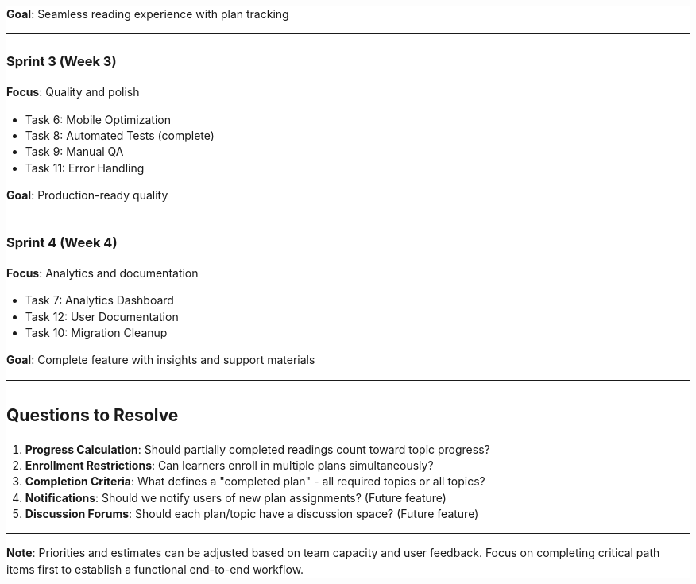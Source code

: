 **Goal**: Seamless reading experience with plan tracking

---

### Sprint 3 (Week 3)
**Focus**: Quality and polish
- Task 6: Mobile Optimization
- Task 8: Automated Tests (complete)
- Task 9: Manual QA
- Task 11: Error Handling

**Goal**: Production-ready quality

---

### Sprint 4 (Week 4)
**Focus**: Analytics and documentation
- Task 7: Analytics Dashboard
- Task 12: User Documentation
- Task 10: Migration Cleanup

**Goal**: Complete feature with insights and support materials

---

## Questions to Resolve

1. **Progress Calculation**: Should partially completed readings count toward topic progress?
2. **Enrollment Restrictions**: Can learners enroll in multiple plans simultaneously?
3. **Completion Criteria**: What defines a "completed plan" - all required topics or all topics?
4. **Notifications**: Should we notify users of new plan assignments? (Future feature)
5. **Discussion Forums**: Should each plan/topic have a discussion space? (Future feature)

---

**Note**: Priorities and estimates can be adjusted based on team capacity and user feedback. Focus on completing critical path items first to establish a functional end-to-end workflow.
